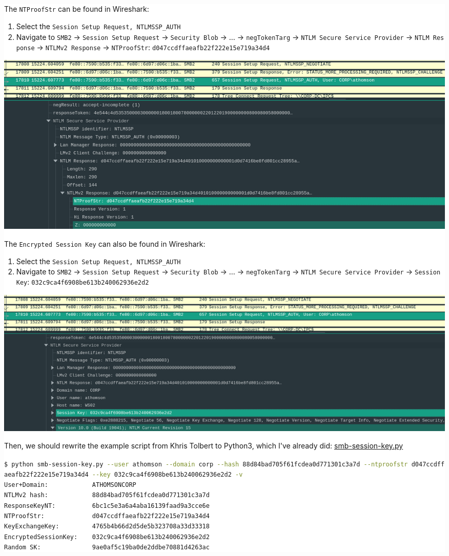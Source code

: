 The `NTProofStr` can be found in Wireshark:

1. Select the `Session Setup Request, NTLMSSP_AUTH`
2. Navigate to `SMB2` -> `Session Setup Request` -> `Security Blob` -> ... -> `negTokenTarg` -> `NTLM Secure Service Provider` -> `NTLM Response` -> `NTLMv2 Response` -> `NTProofStr`: `d047ccdffaeafb22f222e15e719a34d4`

![NTProofStr](pictures/ntproofstr.png)

The `Encrypted Session Key` can also be found in Wireshark:

1. Select the `Session Setup Request, NTLMSSP_AUTH`
2. Navigate to `SMB2` -> `Session Setup Request` -> `Security Blob` -> ... -> `negTokenTarg` -> `NTLM Secure Service Provider` -> `Session Key`: `032c9ca4f6908be613b240062936e2d2`

![Encrypted Session Key](pictures/encrypted-session-key.png)

Then, we should rewrite the example script from Khris Tolbert to Python3, which I've already did: [smb-session-key.py](files/smb-session-key.py)

```bash
$ python smb-session-key.py --user athomson --domain corp --hash 88d84bad705f61fcdea0d771301c3a7d --ntproofstr d047ccdffaeafb22f222e15e719a34d4 --key 032c9ca4f6908be613b240062936e2d2 -v
User+Domain:            ATHOMSONCORP
NTLMv2 hash:            88d84bad705f61fcdea0d771301c3a7d
ResponseKeyNT:          6bc1c5e3a6a4aba16139faad9a3cce6e
NTProofStr:             d047ccdffaeafb22f222e15e719a34d4
KeyExchangeKey:         4765b4b66d2d5de5b323708a33d33318
EncryptedSessionKey:    032c9ca4f6908be613b240062936e2d2
Random SK:              9ae0af5c19ba0de2ddbe70881d4263ac
```
